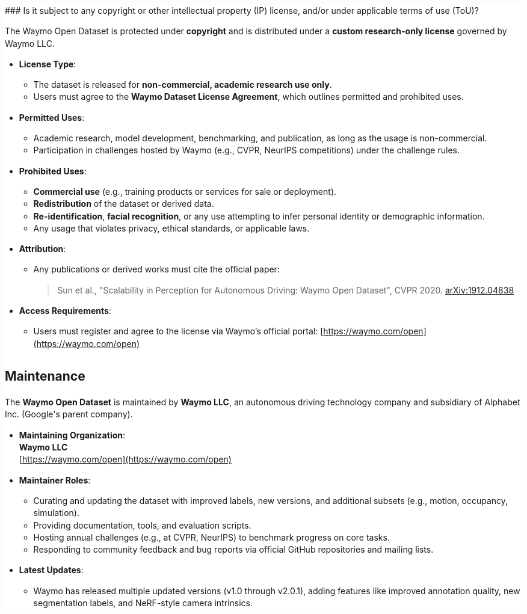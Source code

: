 ### Is it subject to any copyright or other intellectual property (IP) license, and/or under applicable terms of use (ToU)?

The Waymo Open Dataset is protected under **copyright** and is distributed under a **custom research-only license** governed by Waymo LLC.

- **License Type**:
  - The dataset is released for **non-commercial, academic research use only**.
  - Users must agree to the **Waymo Dataset License Agreement**, which outlines permitted and prohibited uses.

- **Permitted Uses**:
  - Academic research, model development, benchmarking, and publication, as long as the usage is non-commercial.
  - Participation in challenges hosted by Waymo (e.g., CVPR, NeurIPS competitions) under the challenge rules.

- **Prohibited Uses**:
  - **Commercial use** (e.g., training products or services for sale or deployment).
  - **Redistribution** of the dataset or derived data.
  - **Re-identification**, **facial recognition**, or any use attempting to infer personal identity or demographic information.
  - Any usage that violates privacy, ethical standards, or applicable laws.

- **Attribution**:
  - Any publications or derived works must cite the official paper:
    > Sun et al., "Scalability in Perception for Autonomous Driving: Waymo Open Dataset", CVPR 2020. [arXiv:1912.04838](https://arxiv.org/abs/1912.04838)

- **Access Requirements**:
  - Users must register and agree to the license via Waymo’s official portal: [https://waymo.com/open](https://waymo.com/open)

## Maintenance

The **Waymo Open Dataset** is maintained by **Waymo LLC**, an autonomous driving technology company and subsidiary of Alphabet Inc. (Google's parent company).

- **Maintaining Organization**:  
  **Waymo LLC**  
  [https://waymo.com/open](https://waymo.com/open)

- **Maintainer Roles**:
  - Curating and updating the dataset with improved labels, new versions, and additional subsets (e.g., motion, occupancy, simulation).
  - Providing documentation, tools, and evaluation scripts.
  - Hosting annual challenges (e.g., at CVPR, NeurIPS) to benchmark progress on core tasks.
  - Responding to community feedback and bug reports via official GitHub repositories and mailing lists.

- **Latest Updates**:
  - Waymo has released multiple updated versions (v1.0 through v2.0.1), adding features like improved annotation quality, new segmentation labels, and NeRF-style camera intrinsics.



